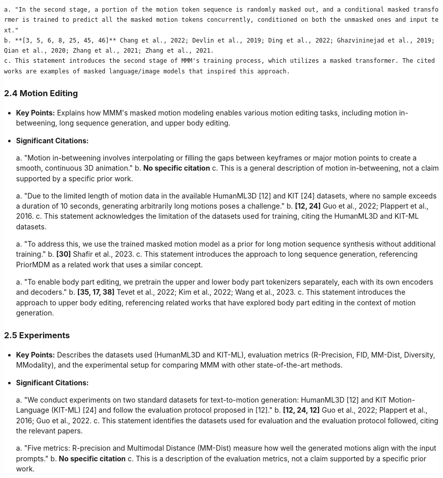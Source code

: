     a. "In the second stage, a portion of the motion token sequence is randomly masked out, and a conditional masked transformer is trained to predict all the masked motion tokens concurrently, conditioned on both the unmasked ones and input text."
    b. **[3, 5, 6, 8, 25, 45, 46]** Chang et al., 2022; Devlin et al., 2019; Ding et al., 2022; Ghazvininejad et al., 2019; Qian et al., 2020; Zhang et al., 2021; Zhang et al., 2021.
    c. This statement introduces the second stage of MMM's training process, which utilizes a masked transformer. The cited works are examples of masked language/image models that inspired this approach.


### 2.4 Motion Editing

- **Key Points:** Explains how MMM's masked motion modeling enables various motion editing tasks, including motion in-betweening, long sequence generation, and upper body editing.
- **Significant Citations:**

    a. "Motion in-betweening involves interpolating or filling the gaps between keyframes or major motion points to create a smooth, continuous 3D animation."
    b. **No specific citation**
    c. This is a general description of motion in-betweening, not a claim supported by a specific prior work.

    a. "Due to the limited length of motion data in the available HumanML3D [12] and KIT [24] datasets, where no sample exceeds a duration of 10 seconds, generating arbitrarily long motions poses a challenge."
    b. **[12, 24]** Guo et al., 2022; Plappert et al., 2016.
    c. This statement acknowledges the limitation of the datasets used for training, citing the HumanML3D and KIT-ML datasets.

    a. "To address this, we use the trained masked motion model as a prior for long motion sequence synthesis without additional training."
    b. **[30]** Shafir et al., 2023.
    c. This statement introduces the approach to long sequence generation, referencing PriorMDM as a related work that uses a similar concept.

    a. "To enable body part editing, we pretrain the upper and lower body part tokenizers separately, each with its own encoders and decoders."
    b. **[35, 17, 38]** Tevet et al., 2022; Kim et al., 2022; Wang et al., 2023.
    c. This statement introduces the approach to upper body editing, referencing related works that have explored body part editing in the context of motion generation.


### 2.5 Experiments

- **Key Points:** Describes the datasets used (HumanML3D and KIT-ML), evaluation metrics (R-Precision, FID, MM-Dist, Diversity, MModality), and the experimental setup for comparing MMM with other state-of-the-art methods.
- **Significant Citations:**

    a. "We conduct experiments on two standard datasets for text-to-motion generation: HumanML3D [12] and KIT Motion-Language (KIT-ML) [24] and follow the evaluation protocol proposed in [12]."
    b. **[12, 24, 12]** Guo et al., 2022; Plappert et al., 2016; Guo et al., 2022.
    c. This statement identifies the datasets used for evaluation and the evaluation protocol followed, citing the relevant papers.

    a. "Five metrics: R-precision and Multimodal Distance (MM-Dist) measure how well the generated motions align with the input prompts."
    b. **No specific citation**
    c. This is a description of the evaluation metrics, not a claim supported by a specific prior work.
